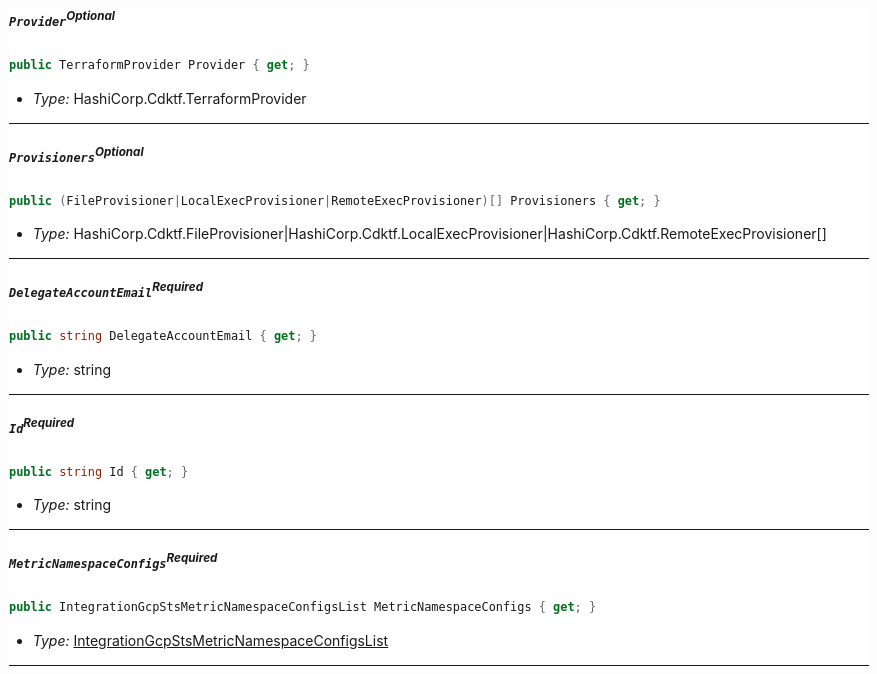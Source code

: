 ##### `Provider`<sup>Optional</sup> <a name="Provider" id="@cdktf/provider-datadog.integrationGcpSts.IntegrationGcpSts.property.provider"></a>

```csharp
public TerraformProvider Provider { get; }
```

- *Type:* HashiCorp.Cdktf.TerraformProvider

---

##### `Provisioners`<sup>Optional</sup> <a name="Provisioners" id="@cdktf/provider-datadog.integrationGcpSts.IntegrationGcpSts.property.provisioners"></a>

```csharp
public (FileProvisioner|LocalExecProvisioner|RemoteExecProvisioner)[] Provisioners { get; }
```

- *Type:* HashiCorp.Cdktf.FileProvisioner|HashiCorp.Cdktf.LocalExecProvisioner|HashiCorp.Cdktf.RemoteExecProvisioner[]

---

##### `DelegateAccountEmail`<sup>Required</sup> <a name="DelegateAccountEmail" id="@cdktf/provider-datadog.integrationGcpSts.IntegrationGcpSts.property.delegateAccountEmail"></a>

```csharp
public string DelegateAccountEmail { get; }
```

- *Type:* string

---

##### `Id`<sup>Required</sup> <a name="Id" id="@cdktf/provider-datadog.integrationGcpSts.IntegrationGcpSts.property.id"></a>

```csharp
public string Id { get; }
```

- *Type:* string

---

##### `MetricNamespaceConfigs`<sup>Required</sup> <a name="MetricNamespaceConfigs" id="@cdktf/provider-datadog.integrationGcpSts.IntegrationGcpSts.property.metricNamespaceConfigs"></a>

```csharp
public IntegrationGcpStsMetricNamespaceConfigsList MetricNamespaceConfigs { get; }
```

- *Type:* <a href="#@cdktf/provider-datadog.integrationGcpSts.IntegrationGcpStsMetricNamespaceConfigsList">IntegrationGcpStsMetricNamespaceConfigsList</a>

---